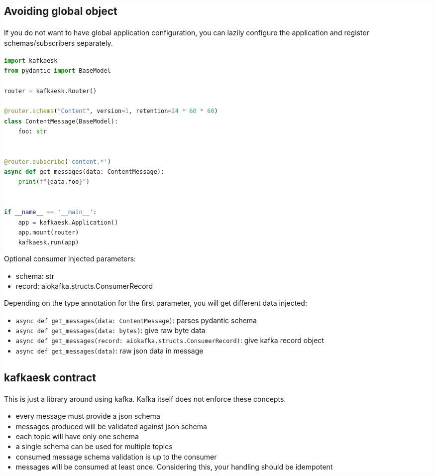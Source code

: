 
## Avoiding global object

If you do not want to have global application configuration, you can lazily configure
the application and register schemas/subscribers separately.

```python
import kafkaesk
from pydantic import BaseModel

router = kafkaesk.Router()

@router.schema("Content", version=1, retention=24 * 60 * 60)
class ContentMessage(BaseModel):
    foo: str


@router.subscribe('content.*')
async def get_messages(data: ContentMessage):
    print(f"{data.foo}")


if __name__ == '__main__':
    app = kafkaesk.Application()
    app.mount(router)
    kafkaesk.run(app)

```


Optional consumer injected parameters:

- schema: str
- record: aiokafka.structs.ConsumerRecord

Depending on the type annotation for the first parameter, you will get different data injected:

- `async def get_messages(data: ContentMessage)`: parses pydantic schema
- `async def get_messages(data: bytes)`: give raw byte data
- `async def get_messages(record: aiokafka.structs.ConsumerRecord)`: give kafka record object
- `async def get_messages(data)`: raw json data in message


## kafkaesk contract

This is just a library around using kafka.
Kafka itself does not enforce these concepts.

- every message must provide a json schema
- messages produced will be validated against json schema
- each topic will have only one schema
- a single schema can be used for multiple topics
- consumed message schema validation is up to the consumer
- messages will be consumed at least once. Considering this, your handling should be idempotent
